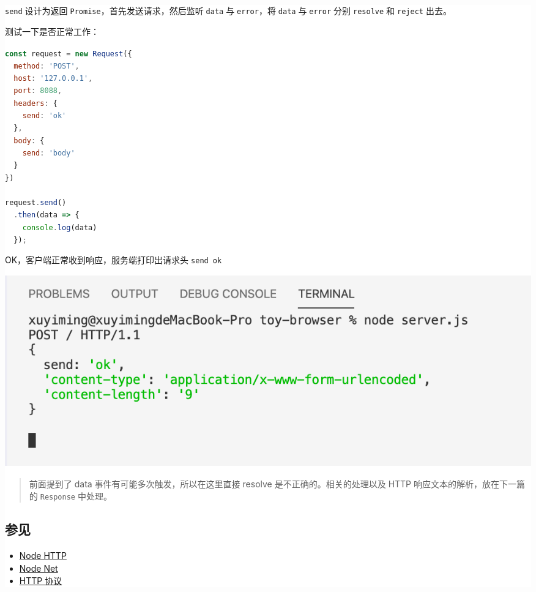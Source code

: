 `send` 设计为返回 `Promise`，首先发送请求，然后监听 `data` 与 `error`，将 `data` 与 `error` 分别 `resolve` 和 `reject` 出去。

测试一下是否正常工作：

```js
const request = new Request({
  method: 'POST',
  host: '127.0.0.1',
  port: 8088,
  headers: {
    send: 'ok'
  },
  body: {
    send: 'body'
  }
})

request.send()
  .then(data => {
    console.log(data)
  });
```

OK，客户端正常收到响应，服务端打印出请求头 `send ok`

![](./images/00006.png)

> 前面提到了 data 事件有可能多次触发，所以在这里直接 resolve 是不正确的。相关的处理以及 HTTP 响应文本的解析，放在下一篇的 `Response` 中处理。

## 参见
- [Node HTTP](https://nodejs.org/docs/latest-v12.x/api/http.html#http_response_setheader_name_value)
- [Node Net](https://nodejs.org/docs/latest-v12.x/api/net.html#net_net_createconnection)
- [HTTP 协议](./2020-05-09-http-protocols.md)







